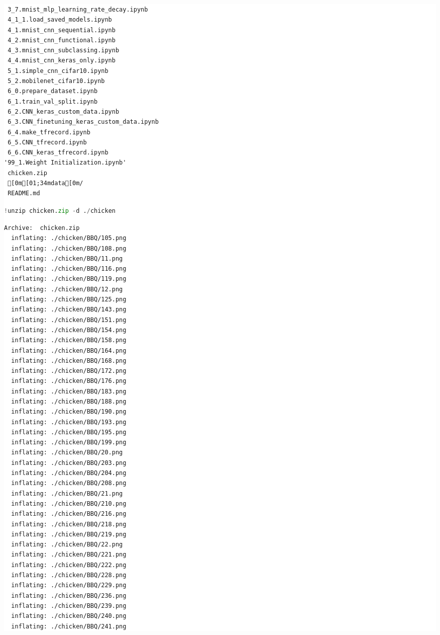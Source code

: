      3_7.mnist_mlp_learning_rate_decay.ipynb
     4_1_1.load_saved_models.ipynb
     4_1.mnist_cnn_sequential.ipynb
     4_2.mnist_cnn_functional.ipynb
     4_3.mnist_cnn_subclassing.ipynb
     4_4.mnist_cnn_keras_only.ipynb
     5_1.simple_cnn_cifar10.ipynb
     5_2.mobilenet_cifar10.ipynb
     6_0.prepare_dataset.ipynb
     6_1.train_val_split.ipynb
     6_2.CNN_keras_custom_data.ipynb
     6_3.CNN_finetuning_keras_custom_data.ipynb
     6_4.make_tfrecord.ipynb
     6_5.CNN_tfrecord.ipynb
     6_6.CNN_keras_tfrecord.ipynb
    '99_1.Weight Initialization.ipynb'
     chicken.zip
     [0m[01;34mdata[0m/
     README.md
    


```python
!unzip chicken.zip -d ./chicken
```

    Archive:  chicken.zip
      inflating: ./chicken/BBQ/105.png   
      inflating: ./chicken/BBQ/108.png   
      inflating: ./chicken/BBQ/11.png    
      inflating: ./chicken/BBQ/116.png   
      inflating: ./chicken/BBQ/119.png   
      inflating: ./chicken/BBQ/12.png    
      inflating: ./chicken/BBQ/125.png   
      inflating: ./chicken/BBQ/143.png   
      inflating: ./chicken/BBQ/151.png   
      inflating: ./chicken/BBQ/154.png   
      inflating: ./chicken/BBQ/158.png   
      inflating: ./chicken/BBQ/164.png   
      inflating: ./chicken/BBQ/168.png   
      inflating: ./chicken/BBQ/172.png   
      inflating: ./chicken/BBQ/176.png   
      inflating: ./chicken/BBQ/183.png   
      inflating: ./chicken/BBQ/188.png   
      inflating: ./chicken/BBQ/190.png   
      inflating: ./chicken/BBQ/193.png   
      inflating: ./chicken/BBQ/195.png   
      inflating: ./chicken/BBQ/199.png   
      inflating: ./chicken/BBQ/20.png    
      inflating: ./chicken/BBQ/203.png   
      inflating: ./chicken/BBQ/204.png   
      inflating: ./chicken/BBQ/208.png   
      inflating: ./chicken/BBQ/21.png    
      inflating: ./chicken/BBQ/210.png   
      inflating: ./chicken/BBQ/216.png   
      inflating: ./chicken/BBQ/218.png   
      inflating: ./chicken/BBQ/219.png   
      inflating: ./chicken/BBQ/22.png    
      inflating: ./chicken/BBQ/221.png   
      inflating: ./chicken/BBQ/222.png   
      inflating: ./chicken/BBQ/228.png   
      inflating: ./chicken/BBQ/229.png   
      inflating: ./chicken/BBQ/236.png   
      inflating: ./chicken/BBQ/239.png   
      inflating: ./chicken/BBQ/240.png   
      inflating: ./chicken/BBQ/241.png   